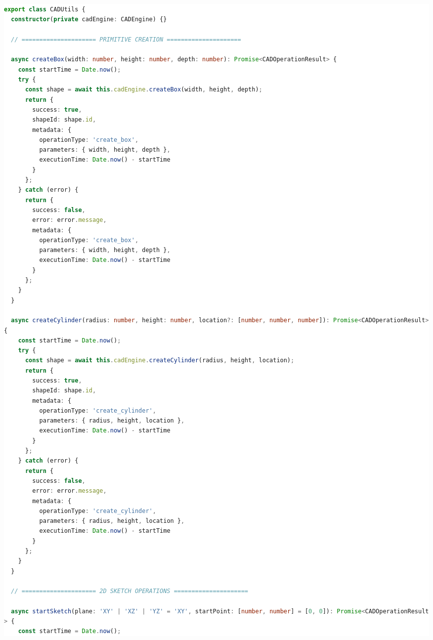 ```typescript
export class CADUtils {
  constructor(private cadEngine: CADEngine) {}

  // ===================== PRIMITIVE CREATION =====================
  
  async createBox(width: number, height: number, depth: number): Promise<CADOperationResult> {
    const startTime = Date.now();
    try {
      const shape = await this.cadEngine.createBox(width, height, depth);
      return {
        success: true,
        shapeId: shape.id,
        metadata: {
          operationType: 'create_box',
          parameters: { width, height, depth },
          executionTime: Date.now() - startTime
        }
      };
    } catch (error) {
      return {
        success: false,
        error: error.message,
        metadata: {
          operationType: 'create_box',
          parameters: { width, height, depth },
          executionTime: Date.now() - startTime
        }
      };
    }
  }

  async createCylinder(radius: number, height: number, location?: [number, number, number]): Promise<CADOperationResult> {
    const startTime = Date.now();
    try {
      const shape = await this.cadEngine.createCylinder(radius, height, location);
      return {
        success: true,
        shapeId: shape.id,
        metadata: {
          operationType: 'create_cylinder',
          parameters: { radius, height, location },
          executionTime: Date.now() - startTime
        }
      };
    } catch (error) {
      return {
        success: false,
        error: error.message,
        metadata: {
          operationType: 'create_cylinder',
          parameters: { radius, height, location },
          executionTime: Date.now() - startTime
        }
      };
    }
  }

  // ===================== 2D SKETCH OPERATIONS =====================
  
  async startSketch(plane: 'XY' | 'XZ' | 'YZ' = 'XY', startPoint: [number, number] = [0, 0]): Promise<CADOperationResult> {
    const startTime = Date.now();
```